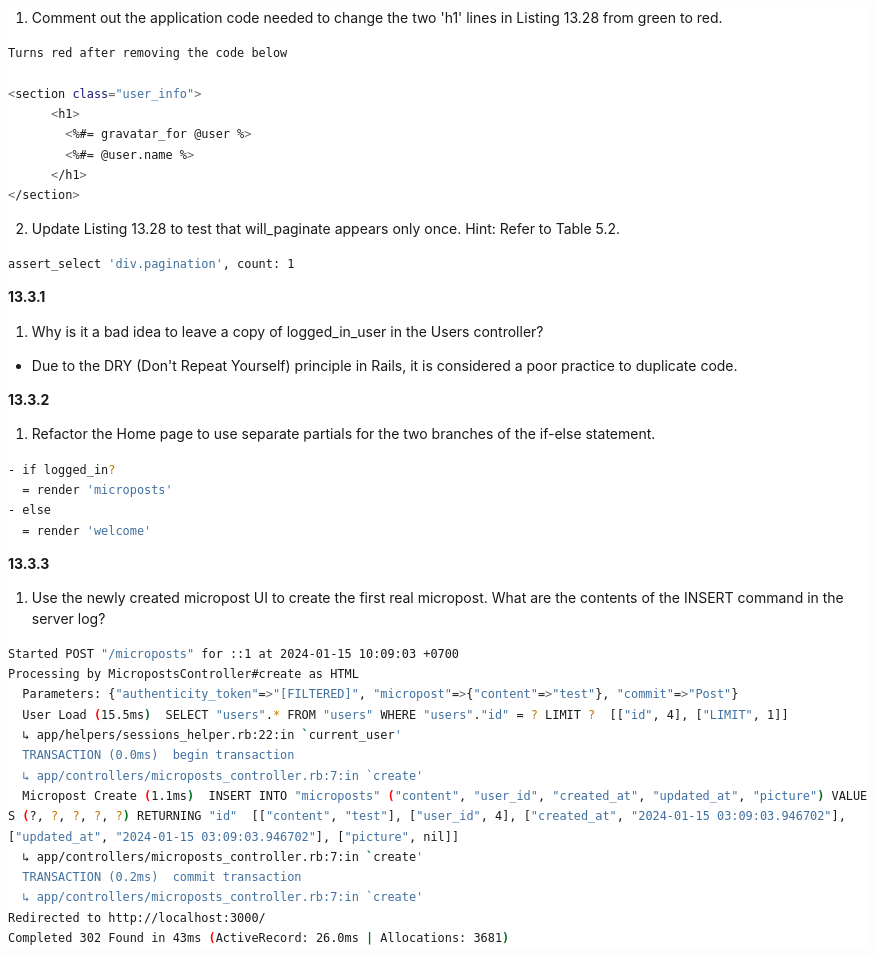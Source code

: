 1. Comment out the application code needed to change the two 'h1' lines in Listing 13.28 from green to red.

```bash
Turns red after removing the code below

<section class="user_info">
      <h1>
        <%#= gravatar_for @user %>
        <%#= @user.name %>
      </h1>
</section>
```

2. Update Listing 13.28 to test that will_paginate appears only once. Hint: Refer to Table 5.2.

```bash
assert_select 'div.pagination', count: 1
```

**13.3.1**

1. Why is it a bad idea to leave a copy of logged_in_user in the Users controller?

- Due to the DRY (Don't Repeat Yourself) principle in Rails, it is considered a poor practice to duplicate code.

**13.3.2**

1. Refactor the Home page to use separate partials for the two branches of the if-else statement.

```bash
- if logged_in?
  = render 'microposts'
- else
  = render 'welcome'
```

**13.3.3**

1. Use the newly created micropost UI to create the first real micropost. What are the contents of the INSERT command in the server log?

```bash 
Started POST "/microposts" for ::1 at 2024-01-15 10:09:03 +0700
Processing by MicropostsController#create as HTML
  Parameters: {"authenticity_token"=>"[FILTERED]", "micropost"=>{"content"=>"test"}, "commit"=>"Post"}
  User Load (15.5ms)  SELECT "users".* FROM "users" WHERE "users"."id" = ? LIMIT ?  [["id", 4], ["LIMIT", 1]]
  ↳ app/helpers/sessions_helper.rb:22:in `current_user'
  TRANSACTION (0.0ms)  begin transaction
  ↳ app/controllers/microposts_controller.rb:7:in `create'
  Micropost Create (1.1ms)  INSERT INTO "microposts" ("content", "user_id", "created_at", "updated_at", "picture") VALUES (?, ?, ?, ?, ?) RETURNING "id"  [["content", "test"], ["user_id", 4], ["created_at", "2024-01-15 03:09:03.946702"], ["updated_at", "2024-01-15 03:09:03.946702"], ["picture", nil]]
  ↳ app/controllers/microposts_controller.rb:7:in `create'
  TRANSACTION (0.2ms)  commit transaction
  ↳ app/controllers/microposts_controller.rb:7:in `create'
Redirected to http://localhost:3000/
Completed 302 Found in 43ms (ActiveRecord: 26.0ms | Allocations: 3681)
```
